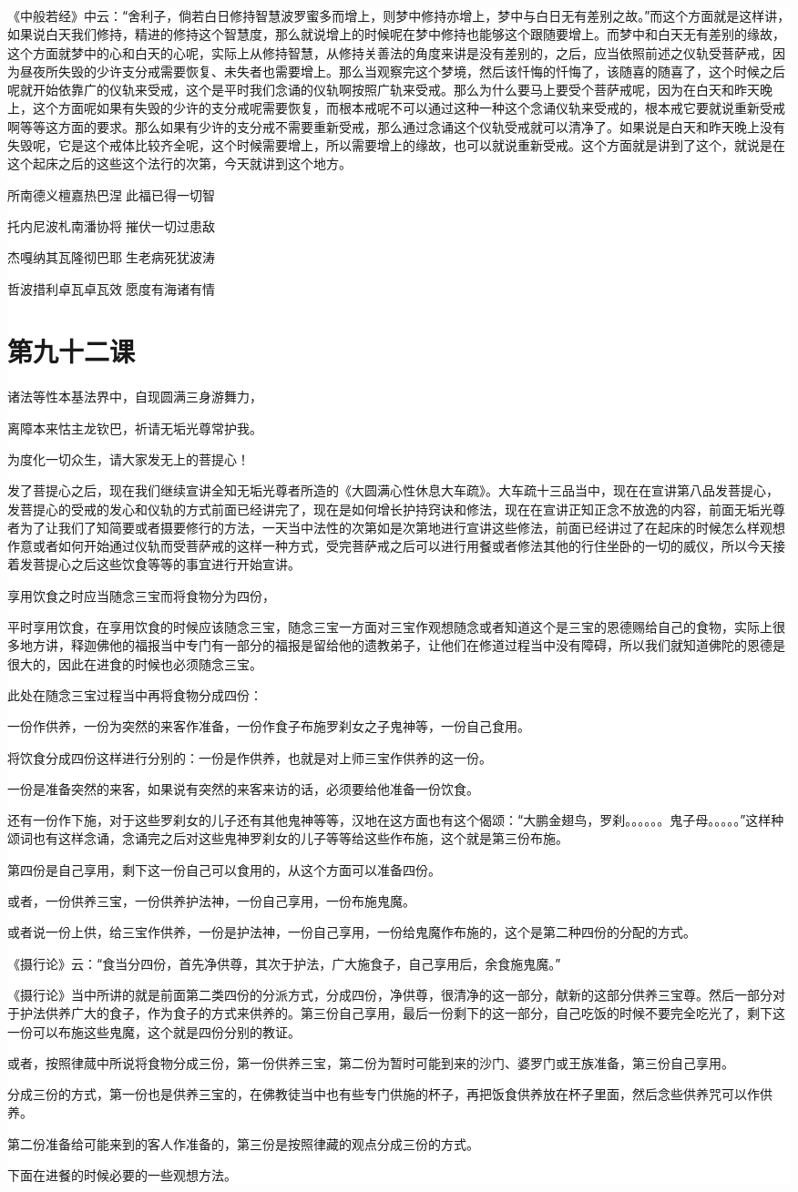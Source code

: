《中般若经》中云：“舍利子，倘若白日修持智慧波罗蜜多而增上，则梦中修持亦增上，梦中与白日无有差别之故。”而这个方面就是这样讲，如果说白天我们修持，精进的修持这个智慧度，那么就说增上的时候呢在梦中修持也能够这个跟随要增上。而梦中和白天无有差别的缘故，这个方面就梦中的心和白天的心呢，实际上从修持智慧，从修持关善法的角度来讲是没有差别的，之后，应当依照前述之仪轨受菩萨戒，因为昼夜所失毁的少许支分戒需要恢复、未失者也需要增上。那么当观察完这个梦境，然后该忏悔的忏悔了，该随喜的随喜了，这个时候之后呢就开始依靠广的仪轨来受戒，这个是平时我们念诵的仪轨啊按照广轨来受戒。那么为什么要马上要受个菩萨戒呢，因为在白天和昨天晚上，这个方面呢如果有失毁的少许的支分戒呢需要恢复，而根本戒呢不可以通过这种一种这个念诵仪轨来受戒的，根本戒它要就说重新受戒啊等等这方面的要求。那么如果有少许的支分戒不需要重新受戒，那么通过念诵这个仪轨受戒就可以清净了。如果说是白天和昨天晚上没有失毁呢，它是这个戒体比较齐全呢，这个时候需要增上，所以需要增上的缘故，也可以就说重新受戒。这个方面就是讲到了这个，就说是在这个起床之后的这些这个法行的次第，今天就讲到这个地方。

所南德义檀嘉热巴涅 此福已得一切智

托内尼波札南潘协将 摧伏一切过患敌

杰嘎纳其瓦隆彻巴耶 生老病死犹波涛

哲波措利卓瓦卓瓦效 愿度有海诸有情

# 第九十二课

诸法等性本基法界中，自现圆满三身游舞力，

离障本来怙主龙钦巴，祈请无垢光尊常护我。

为度化一切众生，请大家发无上的菩提心！

发了菩提心之后，现在我们继续宣讲全知无垢光尊者所造的《大圆满心性休息大车疏》。大车疏十三品当中，现在在宣讲第八品发菩提心，发菩提心的受戒的发心和仪轨的方式前面已经讲完了，现在是如何增长护持窍诀和修法，现在在宣讲正知正念不放逸的内容，前面无垢光尊者为了让我们了知简要或者摄要修行的方法，一天当中法性的次第如是次第地进行宣讲这些修法，前面已经讲过了在起床的时候怎么样观想作意或者如何开始通过仪轨而受菩萨戒的这样一种方式，受完菩萨戒之后可以进行用餐或者修法其他的行住坐卧的一切的威仪，所以今天接着发菩提心之后这些饮食等等的事宜进行开始宣讲。

享用饮食之时应当随念三宝而将食物分为四份，

平时享用饮食，在享用饮食的时候应该随念三宝，随念三宝一方面对三宝作观想随念或者知道这个是三宝的恩德赐给自己的食物，实际上很多地方讲，释迦佛他的福报当中专门有一部分的福报是留给他的遗教弟子，让他们在修道过程当中没有障碍，所以我们就知道佛陀的恩德是很大的，因此在进食的时候也必须随念三宝。

此处在随念三宝过程当中再将食物分成四份：

一份作供养，一份为突然的来客作准备，一份作食子布施罗刹女之子鬼神等，一份自己食用。

将饮食分成四份这样进行分别的：一份是作供养，也就是对上师三宝作供养的这一份。

一份是准备突然的来客，如果说有突然的来客来访的话，必须要给他准备一份饮食。

还有一份作下施，对于这些罗刹女的儿子还有其他鬼神等等，汉地在这方面也有这个偈颂：“大鹏金翅鸟，罗刹。。。。。。鬼子母。。。。。”这样种颂词也有这样念诵，念诵完之后对这些鬼神罗刹女的儿子等等给这些作布施，这个就是第三份布施。

第四份是自己享用，剩下这一份自己可以食用的，从这个方面可以准备四份。

或者，一份供养三宝，一份供养护法神，一份自己享用，一份布施鬼魔。

或者说一份上供，给三宝作供养，一份是护法神，一份自己享用，一份给鬼魔作布施的，这个是第二种四份的分配的方式。

《摄行论》云：“食当分四份，首先净供尊，其次于护法，广大施食子，自己享用后，余食施鬼魔。”

《摄行论》当中所讲的就是前面第二类四份的分派方式，分成四份，净供尊，很清净的这一部分，献新的这部分供养三宝尊。然后一部分对于护法供养广大的食子，作为食子的方式来供养的。第三份自己享用，最后一份剩下的这一部分，自己吃饭的时候不要完全吃光了，剩下这一份可以布施这些鬼魔，这个就是四份分别的教证。

或者，按照律蒇中所说将食物分成三份，第一份供养三宝，第二份为暂时可能到来的沙门、婆罗门或王族准备，第三份自己享用。

分成三份的方式，第一份也是供养三宝的，在佛教徒当中也有些专门供施的杯子，再把饭食供养放在杯子里面，然后念些供养咒可以作供养。

第二份准备给可能来到的客人作准备的，第三份是按照律藏的观点分成三份的方式。

下面在进餐的时候必要的一些观想方法。
